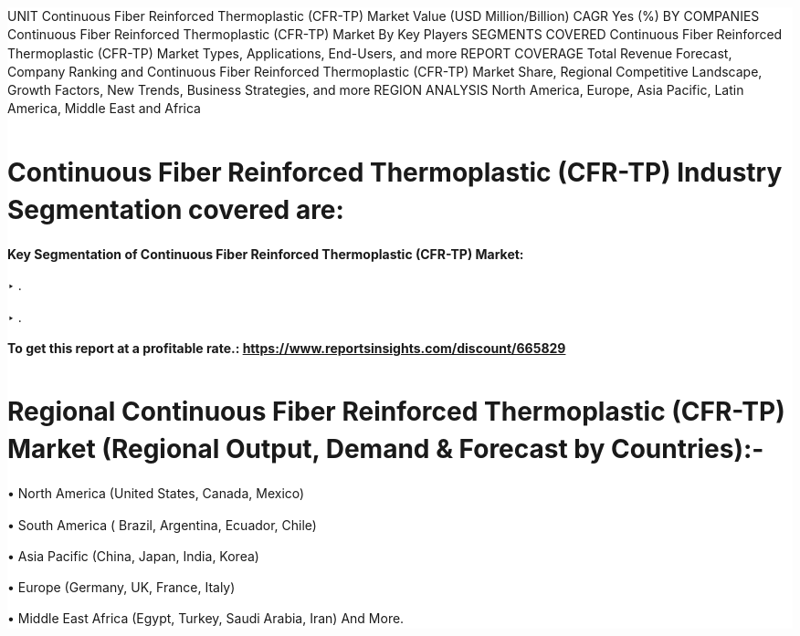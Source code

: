 <td>UNIT</td>
<td>Continuous Fiber Reinforced Thermoplastic (CFR-TP) Market Value (USD Million/Billion)</td>
<tr>
<td>CAGR</td>
<td>Yes (%)</td>
</tr>
</tr>
<tr>
<td>BY COMPANIES</td>
<td>Continuous Fiber Reinforced Thermoplastic (CFR-TP) Market By Key Players</td>
</tr>
<tr>
<td>SEGMENTS COVERED</td>
<td>Continuous Fiber Reinforced Thermoplastic (CFR-TP) Market Types, Applications, End-Users, and more</td>
</tr>
<tr>
<td>REPORT COVERAGE</td>
<td>Total Revenue Forecast, Company Ranking and Continuous Fiber Reinforced Thermoplastic (CFR-TP) Market Share, Regional Competitive Landscape, Growth Factors, New Trends, Business Strategies, and more</td>
</tr>
<tr>
<td>REGION ANALYSIS</td>
<td>North America, Europe, Asia Pacific, Latin America, Middle East and Africa</td>
</tr>
</table>

# <strong>Continuous Fiber Reinforced Thermoplastic (CFR-TP) Industry Segmentation covered are:</strong>

<strong>Key Segmentation of Continuous Fiber Reinforced Thermoplastic (CFR-TP) Market:</strong> 

‣ .

‣ .

<strong>To get this report at a profitable rate.: <a href=https://www.reportsinsights.com/discount/665829>https://www.reportsinsights.com/discount/665829</a></strong>

# <strong>Regional Continuous Fiber Reinforced Thermoplastic (CFR-TP) Market (Regional Output, Demand &amp; Forecast by Countries):-</strong>

• North America (United States, Canada, Mexico)

• South America ( Brazil, Argentina, Ecuador, Chile)

• Asia Pacific (China, Japan, India, Korea)

• Europe (Germany, UK, France, Italy)

• Middle East Africa (Egypt, Turkey, Saudi Arabia, Iran) And More.
